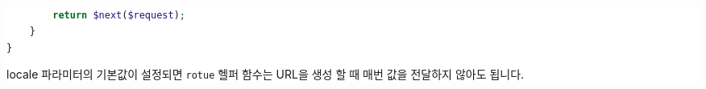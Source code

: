 ```php
        return $next($request);
    }
}
```

locale 파라미터의 기본값이 설정되면 `rotue` 헬퍼 함수는 URL을 생성 할 때 매번 값을 전달하지 않아도 됩니다.